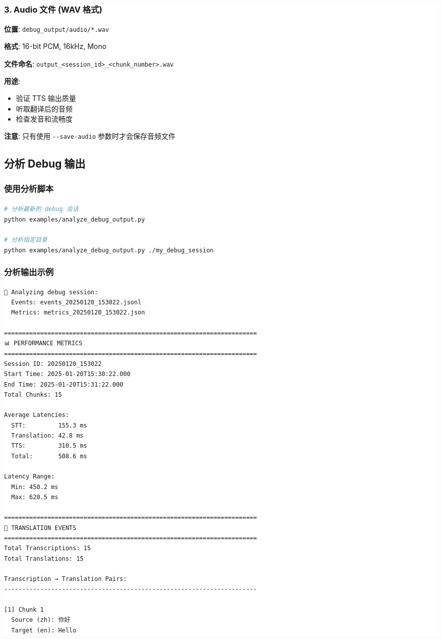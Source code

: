 ### 3. Audio 文件 (WAV 格式)

**位置**: `debug_output/audio/*.wav`

**格式**: 16-bit PCM, 16kHz, Mono

**文件命名**: `output_<session_id>_<chunk_number>.wav`

**用途**:
- 验证 TTS 输出质量
- 听取翻译后的音频
- 检查发音和流畅度

**注意**: 只有使用 `--save-audio` 参数时才会保存音频文件

## 分析 Debug 输出

### 使用分析脚本

```bash
# 分析最新的 debug 会话
python examples/analyze_debug_output.py

# 分析指定目录
python examples/analyze_debug_output.py ./my_debug_session
```

### 分析输出示例

```
📁 Analyzing debug session:
  Events: events_20250120_153022.jsonl
  Metrics: metrics_20250120_153022.json

======================================================================
📊 PERFORMANCE METRICS
======================================================================
Session ID: 20250120_153022
Start Time: 2025-01-20T15:30:22.000
End Time: 2025-01-20T15:31:22.000
Total Chunks: 15

Average Latencies:
  STT:         155.3 ms
  Translation: 42.8 ms
  TTS:         310.5 ms
  Total:       508.6 ms

Latency Range:
  Min: 450.2 ms
  Max: 620.5 ms

======================================================================
📝 TRANSLATION EVENTS
======================================================================
Total Transcriptions: 15
Total Translations: 15

Transcription → Translation Pairs:
----------------------------------------------------------------------

[1] Chunk 1
  Source (zh): 你好
  Target (en): Hello

```